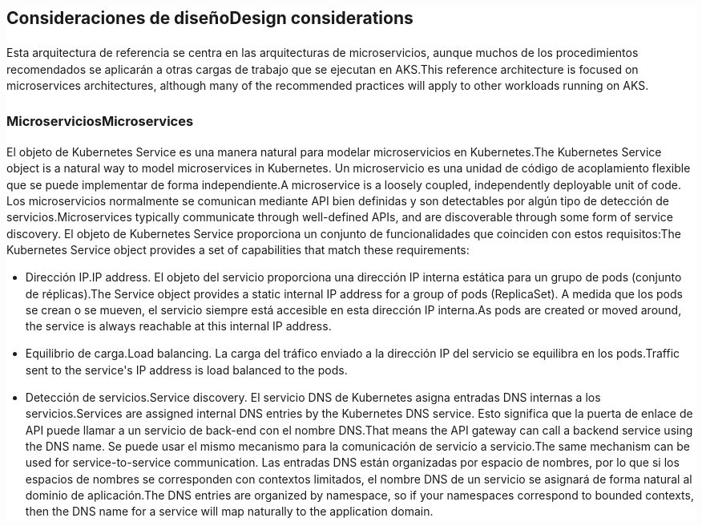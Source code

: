 ## <a name="design-considerations"></a><span data-ttu-id="72b62-146">Consideraciones de diseño</span><span class="sxs-lookup"><span data-stu-id="72b62-146">Design considerations</span></span>

<span data-ttu-id="72b62-147">Esta arquitectura de referencia se centra en las arquitecturas de microservicios, aunque muchos de los procedimientos recomendados se aplicarán a otras cargas de trabajo que se ejecutan en AKS.</span><span class="sxs-lookup"><span data-stu-id="72b62-147">This reference architecture is focused on microservices architectures, although many of the recommended practices will apply to other workloads running on AKS.</span></span>

### <a name="microservices"></a><span data-ttu-id="72b62-148">Microservicios</span><span class="sxs-lookup"><span data-stu-id="72b62-148">Microservices</span></span>

<span data-ttu-id="72b62-149">El objeto de Kubernetes Service es una manera natural para modelar microservicios en Kubernetes.</span><span class="sxs-lookup"><span data-stu-id="72b62-149">The Kubernetes Service object is a natural way to model microservices in Kubernetes.</span></span> <span data-ttu-id="72b62-150">Un microservicio es una unidad de código de acoplamiento flexible que se puede implementar de forma independiente.</span><span class="sxs-lookup"><span data-stu-id="72b62-150">A microservice is a loosely coupled, independently deployable unit of code.</span></span> <span data-ttu-id="72b62-151">Los microservicios normalmente se comunican mediante API bien definidas y son detectables por algún tipo de detección de servicios.</span><span class="sxs-lookup"><span data-stu-id="72b62-151">Microservices typically communicate through well-defined APIs, and are discoverable through some form of service discovery.</span></span> <span data-ttu-id="72b62-152">El objeto de Kubernetes Service proporciona un conjunto de funcionalidades que coinciden con estos requisitos:</span><span class="sxs-lookup"><span data-stu-id="72b62-152">The Kubernetes Service object provides a set of capabilities that match these requirements:</span></span>

- <span data-ttu-id="72b62-153">Dirección IP.</span><span class="sxs-lookup"><span data-stu-id="72b62-153">IP address.</span></span> <span data-ttu-id="72b62-154">El objeto del servicio proporciona una dirección IP interna estática para un grupo de pods (conjunto de réplicas).</span><span class="sxs-lookup"><span data-stu-id="72b62-154">The Service object provides a static internal IP address for a group of pods (ReplicaSet).</span></span> <span data-ttu-id="72b62-155">A medida que los pods se crean o se mueven, el servicio siempre está accesible en esta dirección IP interna.</span><span class="sxs-lookup"><span data-stu-id="72b62-155">As pods are created or moved around, the service is always reachable at this internal IP address.</span></span>

- <span data-ttu-id="72b62-156">Equilibrio de carga.</span><span class="sxs-lookup"><span data-stu-id="72b62-156">Load balancing.</span></span> <span data-ttu-id="72b62-157">La carga del tráfico enviado a la dirección IP del servicio se equilibra en los pods.</span><span class="sxs-lookup"><span data-stu-id="72b62-157">Traffic sent to the service's IP address is load balanced to the pods.</span></span> 

- <span data-ttu-id="72b62-158">Detección de servicios.</span><span class="sxs-lookup"><span data-stu-id="72b62-158">Service discovery.</span></span> <span data-ttu-id="72b62-159">El servicio DNS de Kubernetes asigna entradas DNS internas a los servicios.</span><span class="sxs-lookup"><span data-stu-id="72b62-159">Services are assigned internal DNS entries by the Kubernetes DNS service.</span></span> <span data-ttu-id="72b62-160">Esto significa que la puerta de enlace de API puede llamar a un servicio de back-end con el nombre DNS.</span><span class="sxs-lookup"><span data-stu-id="72b62-160">That means the API gateway can call a backend service using the DNS name.</span></span> <span data-ttu-id="72b62-161">Se puede usar el mismo mecanismo para la comunicación de servicio a servicio.</span><span class="sxs-lookup"><span data-stu-id="72b62-161">The same mechanism can be used for service-to-service communication.</span></span> <span data-ttu-id="72b62-162">Las entradas DNS están organizadas por espacio de nombres, por lo que si los espacios de nombres se corresponden con contextos limitados, el nombre DNS de un servicio se asignará de forma natural al dominio de aplicación.</span><span class="sxs-lookup"><span data-stu-id="72b62-162">The DNS entries are organized by namespace, so if your namespaces correspond to bounded contexts, then the DNS name for a service will map naturally to the application domain.</span></span>
